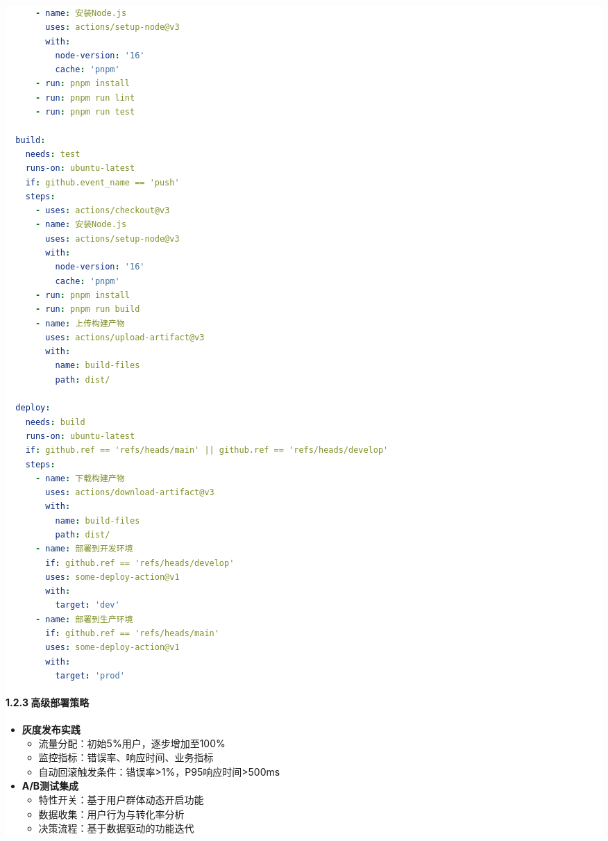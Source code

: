   ```yaml
        - name: 安装Node.js
          uses: actions/setup-node@v3
          with:
            node-version: '16'
            cache: 'pnpm'
        - run: pnpm install
        - run: pnpm run lint
        - run: pnpm run test
    
    build:
      needs: test
      runs-on: ubuntu-latest
      if: github.event_name == 'push'
      steps:
        - uses: actions/checkout@v3
        - name: 安装Node.js
          uses: actions/setup-node@v3
          with:
            node-version: '16'
            cache: 'pnpm'
        - run: pnpm install
        - run: pnpm run build
        - name: 上传构建产物
          uses: actions/upload-artifact@v3
          with:
            name: build-files
            path: dist/
    
    deploy:
      needs: build
      runs-on: ubuntu-latest
      if: github.ref == 'refs/heads/main' || github.ref == 'refs/heads/develop'
      steps:
        - name: 下载构建产物
          uses: actions/download-artifact@v3
          with:
            name: build-files
            path: dist/
        - name: 部署到开发环境
          if: github.ref == 'refs/heads/develop'
          uses: some-deploy-action@v1
          with:
            target: 'dev'
        - name: 部署到生产环境
          if: github.ref == 'refs/heads/main'
          uses: some-deploy-action@v1
          with:
            target: 'prod'
  ```

#### 1.2.3 高级部署策略
- **灰度发布实践**
  - 流量分配：初始5%用户，逐步增加至100%
  - 监控指标：错误率、响应时间、业务指标
  - 自动回滚触发条件：错误率>1%，P95响应时间>500ms
- **A/B测试集成**
  - 特性开关：基于用户群体动态开启功能
  - 数据收集：用户行为与转化率分析
  - 决策流程：基于数据驱动的功能迭代
